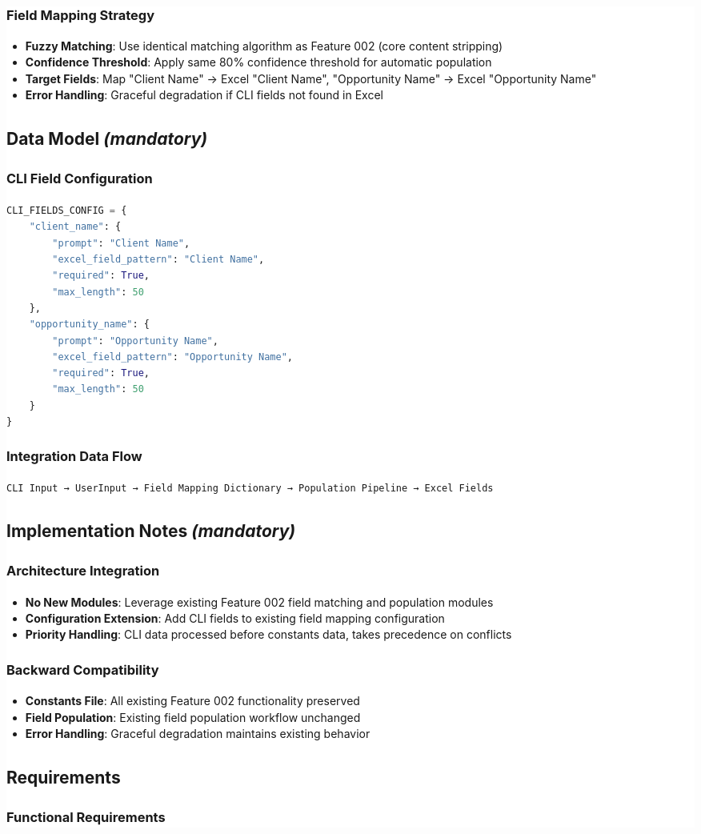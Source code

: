 ### Field Mapping Strategy
- **Fuzzy Matching**: Use identical matching algorithm as Feature 002 (core content stripping)
- **Confidence Threshold**: Apply same 80% confidence threshold for automatic population
- **Target Fields**: Map "Client Name" → Excel "Client Name", "Opportunity Name" → Excel "Opportunity Name"
- **Error Handling**: Graceful degradation if CLI fields not found in Excel

## Data Model *(mandatory)*

### CLI Field Configuration
```python
CLI_FIELDS_CONFIG = {
    "client_name": {
        "prompt": "Client Name",
        "excel_field_pattern": "Client Name",
        "required": True,
        "max_length": 50
    },
    "opportunity_name": {
        "prompt": "Opportunity Name", 
        "excel_field_pattern": "Opportunity Name",
        "required": True,
        "max_length": 50
    }
}
```

### Integration Data Flow
```
CLI Input → UserInput → Field Mapping Dictionary → Population Pipeline → Excel Fields
```

## Implementation Notes *(mandatory)*

### Architecture Integration
- **No New Modules**: Leverage existing Feature 002 field matching and population modules
- **Configuration Extension**: Add CLI fields to existing field mapping configuration
- **Priority Handling**: CLI data processed before constants data, takes precedence on conflicts

### Backward Compatibility
- **Constants File**: All existing Feature 002 functionality preserved
- **Field Population**: Existing field population workflow unchanged
- **Error Handling**: Graceful degradation maintains existing behavior

## Requirements

### Functional Requirements
